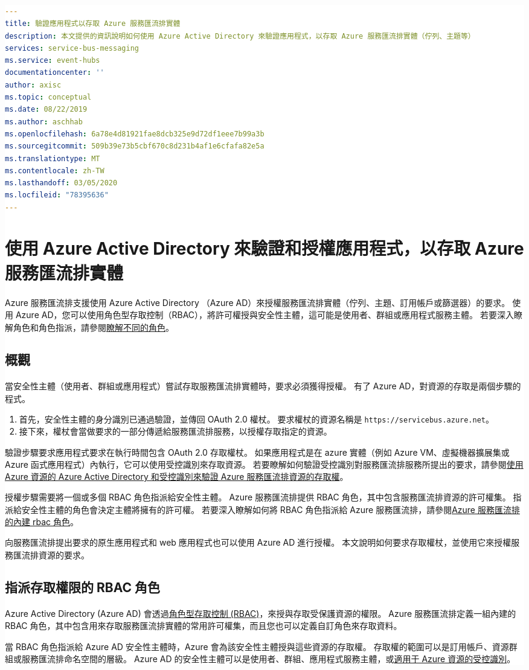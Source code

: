 ```yaml
---
title: 驗證應用程式以存取 Azure 服務匯流排實體
description: 本文提供的資訊說明如何使用 Azure Active Directory 來驗證應用程式，以存取 Azure 服務匯流排實體（佇列、主題等）
services: service-bus-messaging
ms.service: event-hubs
documentationcenter: ''
author: axisc
ms.topic: conceptual
ms.date: 08/22/2019
ms.author: aschhab
ms.openlocfilehash: 6a78e4d81921fae8dcb325e9d72df1eee7b99a3b
ms.sourcegitcommit: 509b39e73b5cbf670c8d231b4af1e6cfafa82e5a
ms.translationtype: MT
ms.contentlocale: zh-TW
ms.lasthandoff: 03/05/2020
ms.locfileid: "78395636"
---
```

# <a name="authenticate-and-authorize-an-application-with-azure-active-directory-to-access-azure-service-bus-entities"></a>使用 Azure Active Directory 來驗證和授權應用程式，以存取 Azure 服務匯流排實體
Azure 服務匯流排支援使用 Azure Active Directory （Azure AD）來授權服務匯流排實體（佇列、主題、訂用帳戶或篩選器）的要求。 使用 Azure AD，您可以使用角色型存取控制（RBAC），將許可權授與安全性主體，這可能是使用者、群組或應用程式服務主體。 若要深入瞭解角色和角色指派，請參閱[瞭解不同的角色](../role-based-access-control/overview.md)。

## <a name="overview"></a>概觀
當安全性主體（使用者、群組或應用程式）嘗試存取服務匯流排實體時，要求必須獲得授權。 有了 Azure AD，對資源的存取是兩個步驟的程式。 

 1. 首先，安全性主體的身分識別已通過驗證，並傳回 OAuth 2.0 權杖。 要求權杖的資源名稱是 `https://servicebus.azure.net`。
 1. 接下來，權杖會當做要求的一部分傳遞給服務匯流排服務，以授權存取指定的資源。

驗證步驟要求應用程式要求在執行時間包含 OAuth 2.0 存取權杖。 如果應用程式是在 azure 實體（例如 Azure VM、虛擬機器擴展集或 Azure 函式應用程式）內執行，它可以使用受控識別來存取資源。 若要瞭解如何驗證受控識別對服務匯流排服務所提出的要求，請參閱[使用 Azure 資源的 Azure Active Directory 和受控識別來驗證 Azure 服務匯流排資源的存取權](service-bus-managed-service-identity.md)。 

授權步驟需要將一個或多個 RBAC 角色指派給安全性主體。 Azure 服務匯流排提供 RBAC 角色，其中包含服務匯流排資源的許可權集。 指派給安全性主體的角色會決定主體將擁有的許可權。 若要深入瞭解如何將 RBAC 角色指派給 Azure 服務匯流排，請參閱[Azure 服務匯流排的內建 rbac 角色](#built-in-rbac-roles-for-azure-service-bus)。 

向服務匯流排提出要求的原生應用程式和 web 應用程式也可以使用 Azure AD 進行授權。 本文說明如何要求存取權杖，並使用它來授權服務匯流排資源的要求。 


## <a name="assigning-rbac-roles-for-access-rights"></a>指派存取權限的 RBAC 角色
Azure Active Directory (Azure AD) 會透過[角色型存取控制 (RBAC)](../role-based-access-control/overview.md)，來授與存取受保護資源的權限。 Azure 服務匯流排定義一組內建的 RBAC 角色，其中包含用來存取服務匯流排實體的常用許可權集，而且您也可以定義自訂角色來存取資料。

當 RBAC 角色指派給 Azure AD 安全性主體時，Azure 會為該安全性主體授與這些資源的存取權。 存取權的範圍可以是訂用帳戶、資源群組或服務匯流排命名空間的層級。 Azure AD 的安全性主體可以是使用者、群組、應用程式服務主體，或[適用于 Azure 資源的受控識別](../active-directory/managed-identities-azure-resources/overview.md)。
